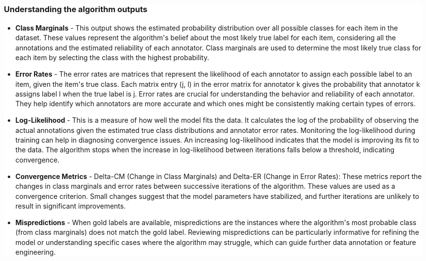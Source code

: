 ### Understanding the algorithm outputs
* **Class Marginals** - This output shows the estimated probability distribution over all possible classes for each item in the dataset. These values represent the algorithm's belief about the most likely true label for each item, considering all the annotations and the estimated reliability of each annotator. Class marginals are used to determine the most likely true class for each item by selecting the class with the highest probability.
  
* **Error Rates** - The error rates are matrices that represent the likelihood of each annotator to assign each possible label to an item, given the item's true class. Each matrix entry (j, l) in the error matrix for annotator k gives the probability that annotator k assigns label l when the true label is j. Error rates are crucial for understanding the behavior and reliability of each annotator. They help identify which annotators are more accurate and which ones might be consistently making certain types of errors.
  
*  **Log-Likelihood** - This is a measure of how well the model fits the data. It calculates the log of the probability of observing the actual annotations given the estimated true class distributions and annotator error rates. Monitoring the log-likelihood during training can help in diagnosing convergence issues. An increasing log-likelihood indicates that the model is improving its fit to the data. The algorithm stops when the increase in log-likelihood between iterations falls below a threshold, indicating convergence.

*  **Convergence Metrics** - Delta-CM (Change in Class Marginals) and Delta-ER (Change in Error Rates): These metrics report the changes in class marginals and error rates between successive iterations of the algorithm. These values are used as a convergence criterion. Small changes suggest that the model parameters have stabilized, and further iterations are unlikely to result in significant improvements.
  
*  **Mispredictions** - When gold labels are available, mispredictions are the instances where the algorithm's most probable class (from class marginals) does not match the gold label. Reviewing mispredictions can be particularly informative for refining the model or understanding specific cases where the algorithm may struggle, which can guide further data annotation or feature engineering.

 
